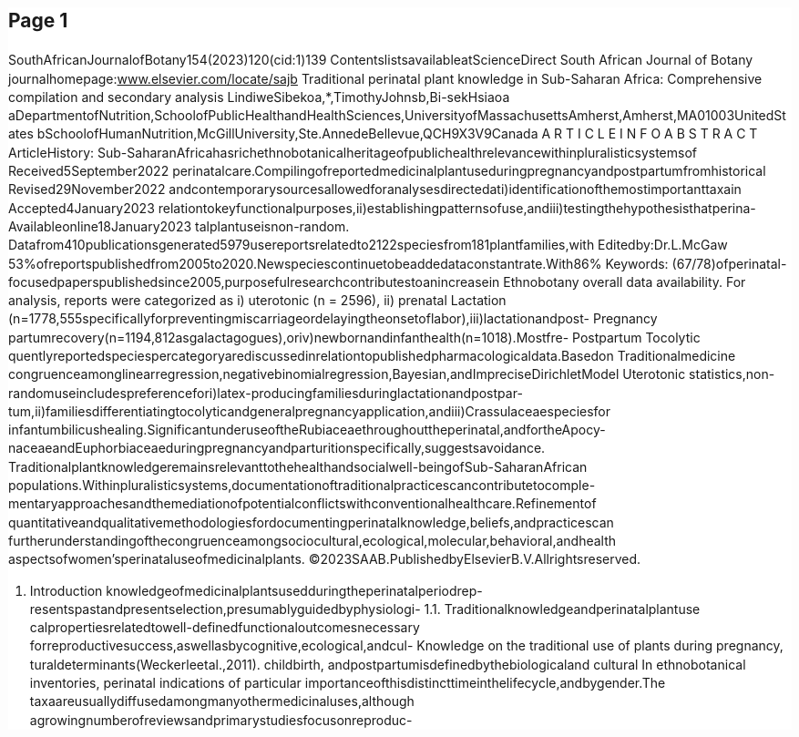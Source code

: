 ## Page 1

SouthAfricanJournalofBotany154(2023)120(cid:1)139
ContentslistsavailableatScienceDirect
South African Journal of Botany
journalhomepage:www.elsevier.com/locate/sajb
Traditional perinatal plant knowledge in Sub-Saharan Africa:
Comprehensive compilation and secondary analysis
LindiweSibekoa,*,TimothyJohnsb,Bi-sekHsiaoa
aDepartmentofNutrition,SchoolofPublicHealthandHealthSciences,UniversityofMassachusettsAmherst,Amherst,MA01003UnitedStates
bSchoolofHumanNutrition,McGillUniversity,Ste.AnnedeBellevue,QCH9X3V9Canada
A R T I C L E I N F O A B S T R A C T
ArticleHistory: Sub-SaharanAfricahasrichethnobotanicalheritageofpublichealthrelevancewithinpluralisticsystemsof
Received5September2022 perinatalcare.Compilingofreportedmedicinalplantuseduringpregnancyandpostpartumfromhistorical
Revised29November2022 andcontemporarysourcesallowedforanalysesdirectedati)identificationofthemostimportanttaxain
Accepted4January2023
relationtokeyfunctionalpurposes,ii)establishingpatternsofuse,andiii)testingthehypothesisthatperina-
Availableonline18January2023
talplantuseisnon-random.
Datafrom410publicationsgenerated5979usereportsrelatedto2122speciesfrom181plantfamilies,with
Editedby:Dr.L.McGaw
53%ofreportspublishedfrom2005to2020.Newspeciescontinuetobeaddedataconstantrate.With86%
Keywords: (67/78)ofperinatal-focusedpaperspublishedsince2005,purposefulresearchcontributestoanincreasein
Ethnobotany
overall data availability. For analysis, reports were categorized as i) uterotonic (n = 2596), ii) prenatal
Lactation (n=1778,555specificallyforpreventingmiscarriageordelayingtheonsetoflabor),iii)lactationandpost-
Pregnancy
partumrecovery(n=1194,812asgalactagogues),oriv)newbornandinfanthealth(n=1018).Mostfre-
Postpartum
Tocolytic quentlyreportedspeciespercategoryarediscussedinrelationtopublishedpharmacologicaldata.Basedon
Traditionalmedicine congruenceamonglinearregression,negativebinomialregression,Bayesian,andImpreciseDirichletModel
Uterotonic statistics,non-randomuseincludespreferencefori)latex-producingfamiliesduringlactationandpostpar-
tum,ii)familiesdifferentiatingtocolyticandgeneralpregnancyapplication,andiii)Crassulaceaespeciesfor
infantumbilicushealing.SignificantunderuseoftheRubiaceaethroughouttheperinatal,andfortheApocy-
naceaeandEuphorbiaceaeduringpregnancyandparturitionspecifically,suggestsavoidance.
Traditionalplantknowledgeremainsrelevanttothehealthandsocialwell-beingofSub-SaharanAfrican
populations.Withinpluralisticsystems,documentationoftraditionalpracticescancontributetocomple-
mentaryapproachesandthemediationofpotentialconflictswithconventionalhealthcare.Refinementof
quantitativeandqualitativemethodologiesfordocumentingperinatalknowledge,beliefs,andpracticescan
furtherunderstandingofthecongruenceamongsociocultural,ecological,molecular,behavioral,andhealth
aspectsofwomen’sperinataluseofmedicinalplants.
©2023SAAB.PublishedbyElsevierB.V.Allrightsreserved.
1. Introduction knowledgeofmedicinalplantsusedduringtheperinatalperiodrep-
resentspastandpresentselection,presumablyguidedbyphysiologi-
1.1. Traditionalknowledgeandperinatalplantuse calpropertiesrelatedtowell-definedfunctionaloutcomesnecessary
forreproductivesuccess,aswellasbycognitive,ecological,andcul-
Knowledge on the traditional use of plants during pregnancy, turaldeterminants(Weckerleetal.,2011).
childbirth, andpostpartumisdefinedbythebiologicaland cultural In ethnobotanical inventories, perinatal indications of particular
importanceofthisdistincttimeinthelifecycle,andbygender.The taxaareusuallydiffusedamongmanyothermedicinaluses,although
agrowingnumberofreviewsandprimarystudiesfocusonreproduc-